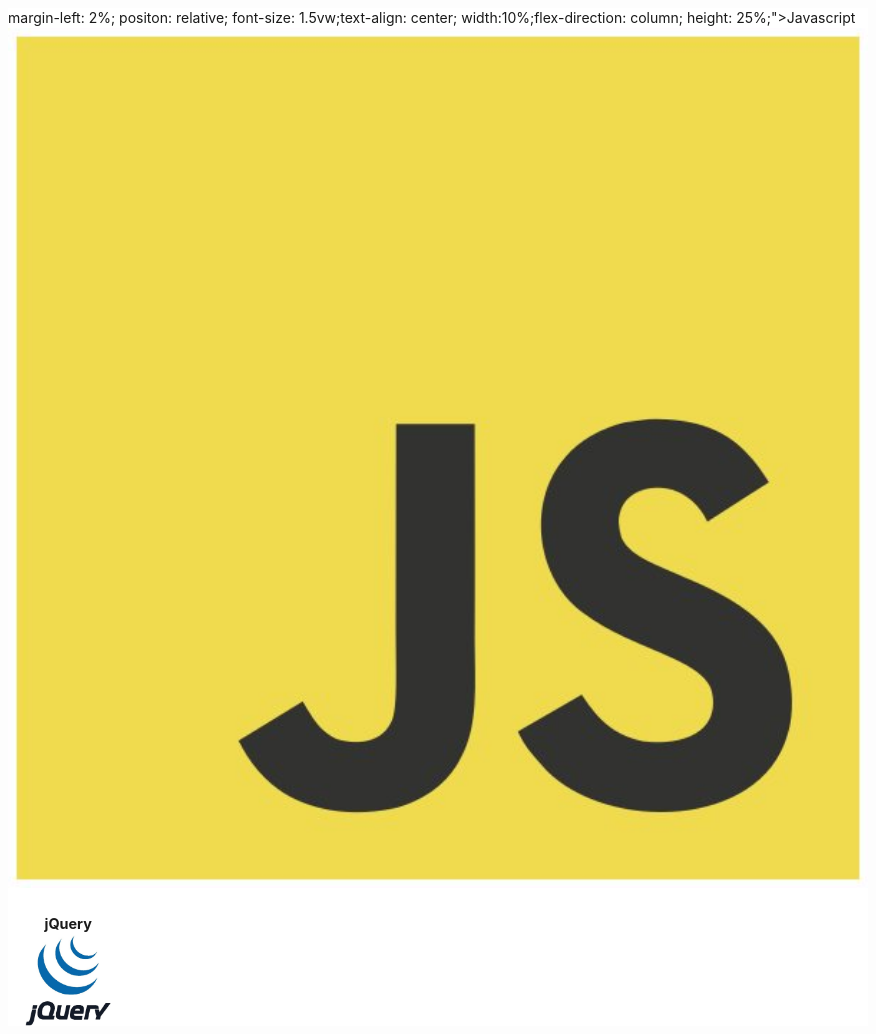 margin-left: 2%; positon: relative; font-size: 1.5vw;text-align: center; width:10%;flex-direction: column; height: 25%;">Javascript<img src="./public/images/readMeImages/jsimage.jpg" style="width:100%; height: 25%"/>
<h3 style="display:flex; margin-right: 2%;
margin-left: 2%; positon: relative; font-size: 1.5vw;text-align: center; width:10%;flex-direction: column; height: 25%;">jQuery<img src="./public/images/readMeImages/jQueryimage.jpg" style="width:100%; height: 25%"/>